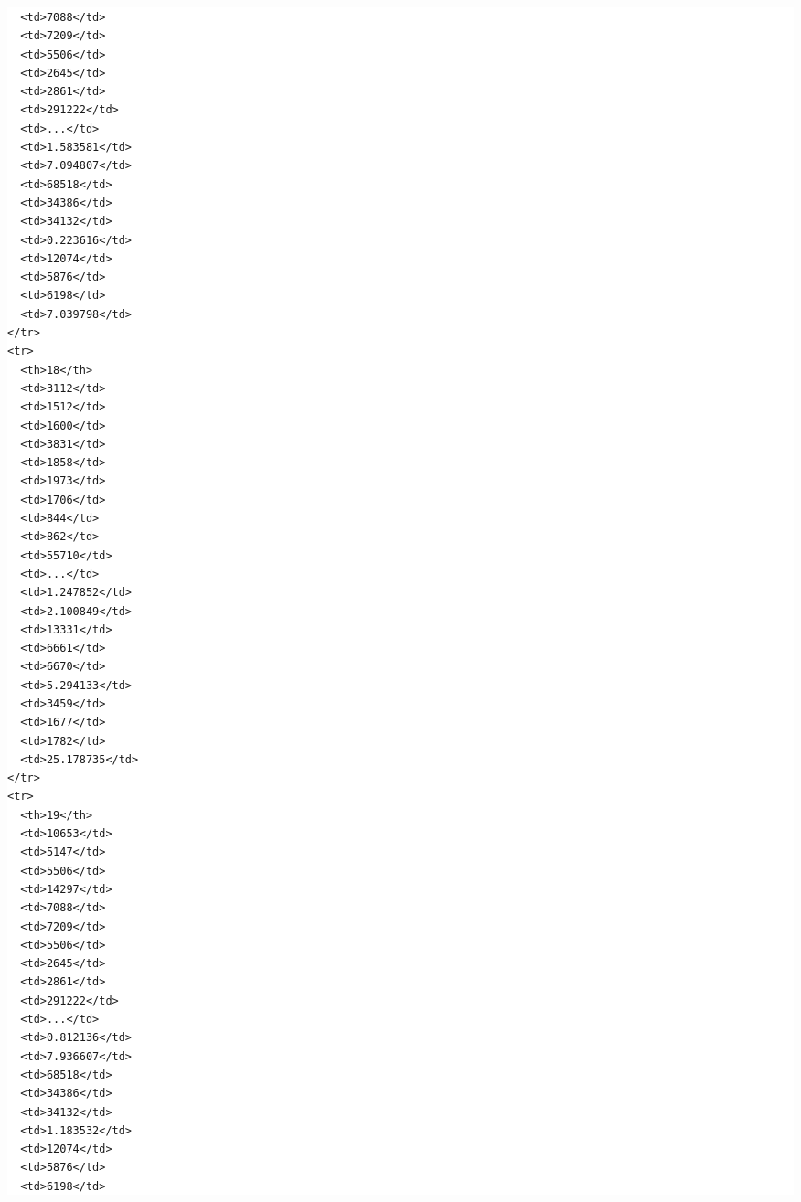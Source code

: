       <td>7088</td>
      <td>7209</td>
      <td>5506</td>
      <td>2645</td>
      <td>2861</td>
      <td>291222</td>
      <td>...</td>
      <td>1.583581</td>
      <td>7.094807</td>
      <td>68518</td>
      <td>34386</td>
      <td>34132</td>
      <td>0.223616</td>
      <td>12074</td>
      <td>5876</td>
      <td>6198</td>
      <td>7.039798</td>
    </tr>
    <tr>
      <th>18</th>
      <td>3112</td>
      <td>1512</td>
      <td>1600</td>
      <td>3831</td>
      <td>1858</td>
      <td>1973</td>
      <td>1706</td>
      <td>844</td>
      <td>862</td>
      <td>55710</td>
      <td>...</td>
      <td>1.247852</td>
      <td>2.100849</td>
      <td>13331</td>
      <td>6661</td>
      <td>6670</td>
      <td>5.294133</td>
      <td>3459</td>
      <td>1677</td>
      <td>1782</td>
      <td>25.178735</td>
    </tr>
    <tr>
      <th>19</th>
      <td>10653</td>
      <td>5147</td>
      <td>5506</td>
      <td>14297</td>
      <td>7088</td>
      <td>7209</td>
      <td>5506</td>
      <td>2645</td>
      <td>2861</td>
      <td>291222</td>
      <td>...</td>
      <td>0.812136</td>
      <td>7.936607</td>
      <td>68518</td>
      <td>34386</td>
      <td>34132</td>
      <td>1.183532</td>
      <td>12074</td>
      <td>5876</td>
      <td>6198</td>